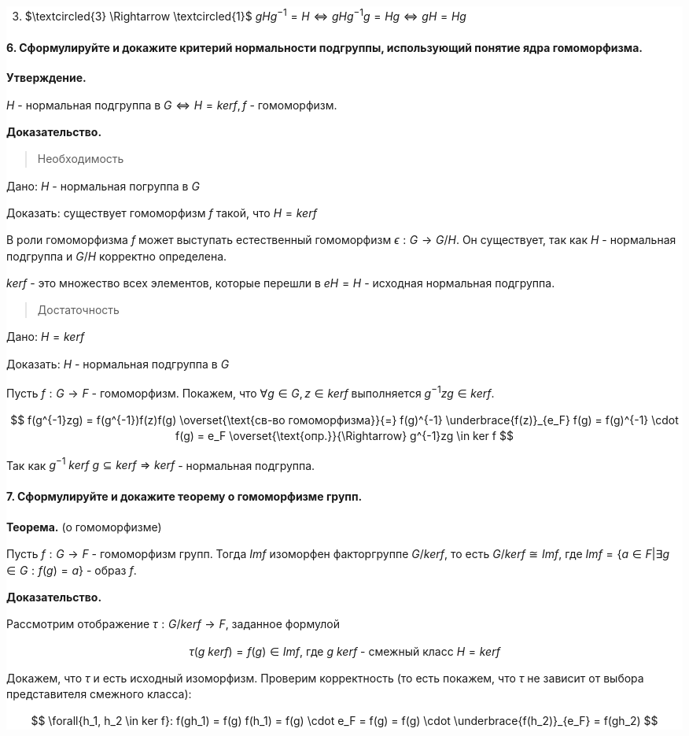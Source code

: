 3. $\textcircled{3} \Rightarrow \textcircled{1}$
   $gHg^{-1} = H \Leftrightarrow gHg^{-1}g = Hg \Leftrightarrow gH = Hg$

#### 6. Сформулируйте и докажите критерий нормальности подгруппы, использующий понятие ядра гомоморфизма.

**Утверждение.**

$H$ - нормальная подгруппа в $G \Leftrightarrow H = ker f, f$ - гомоморфизм.

**Доказательство.**

> Необходимость

Дано: $H$ - нормальная погруппа в $G$

Доказать: существует гомоморфизм $f$ такой, что $H = ker f$

В роли гомоморфизма $f$ может выступать естественный гомоморфизм $\epsilon: G \rightarrow G / H$. Он существует, так как $H$ - нормальная подгруппа и $G / H$ корректно определена.

$ker f$ - это множество всех элементов, которые перешли в $eH = H$ - исходная нормальная подгруппа.

> Достаточность

Дано: $H = ker f$

Доказать: $H$ - нормальная подгруппа в $G$

Пусть $f: G \rightarrow F$ - гомоморфизм. Покажем, что $\forall{g \in G, z \in ker f}$ выполняется $g^{-1}zg \in ker f$.

$$
f(g^{-1}zg) = f(g^{-1})f(z)f(g) \overset{\text{св-во гомоморфизма}}{=} f(g)^{-1} \underbrace{f(z)}_{e_F} f(g) = f(g)^{-1} \cdot f(g) = e_F \overset{\text{опр.}}{\Rightarrow} g^{-1}zg \in ker f
$$

Так как $g^{-1}\ ker f\ g \subseteq ker f \Rightarrow ker f$ - нормальная подгруппа.

#### 7. Сформулируйте и докажите теорему о гомоморфизме групп.

**Теорема.** (о гомоморфизме)

Пусть $f : G \rightarrow F$ - гомоморфизм групп. Тогда $Im f$ изоморфен факторгруппе $G / ker f$, то есть $G / ker f \cong Im f$, где $Im f = \{a \in F | \exists{g \in G}: f(g) = a\}$ - образ $f$.

**Доказательство.**

Рассмотрим отображение $\tau: G / ker f \rightarrow F$, заданное формулой 

$$\tau (g\ ker f) = f(g) \in Im f \text{, где } g\ ker f \text{ - смежный класс } H = ker f$$

Докажем, что $\tau$ и есть исходный изоморфизм. Проверим корректность (то есть покажем, что $\tau$ не зависит от выбора представителя смежного класса):

$$
\forall{h_1, h_2 \in ker f}: f(gh_1) = f(g) f(h_1) = f(g) \cdot e_F = f(g) = f(g) \cdot \underbrace{f(h_2)}_{e_F} = f(gh_2)
$$
